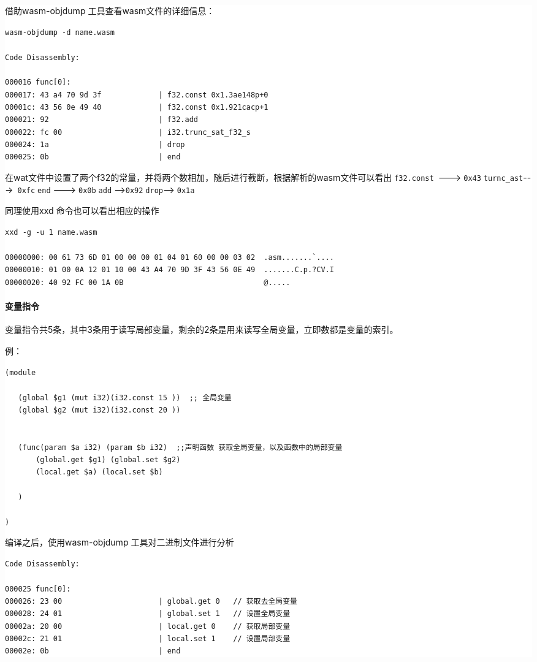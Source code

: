 借助wasm-objdump 工具查看wasm文件的详细信息：

```shell
wasm-objdump -d name.wasm

Code Disassembly:

000016 func[0]:
000017: 43 a4 70 9d 3f             | f32.const 0x1.3ae148p+0
00001c: 43 56 0e 49 40             | f32.const 0x1.921cacp+1
000021: 92                         | f32.add
000022: fc 00                      | i32.trunc_sat_f32_s
000024: 1a                         | drop
000025: 0b                         | end
```

在wat文件中设置了两个f32的常量，并将两个数相加，随后进行截断，根据解析的wasm文件可以看出  `f32.const `---> `0x43`  `turnc_ast`--->` 0xfc`  `end` ---> `0x0b`  `add` -->`0x92`  `drop`--> `0x1a`

同理使用xxd 命令也可以看出相应的操作

```shell
xxd -g -u 1 name.wasm

00000000: 00 61 73 6D 01 00 00 00 01 04 01 60 00 00 03 02  .asm.......`....
00000010: 01 00 0A 12 01 10 00 43 A4 70 9D 3F 43 56 0E 49  .......C.p.?CV.I
00000020: 40 92 FC 00 1A 0B                                @.....
```

#### 变量指令

变量指令共5条，其中3条用于读写局部变量，剩余的2条是用来读写全局变量，立即数都是变量的索引。

例：

```
(module
	
   (global $g1 (mut i32)(i32.const 15 ))  ;; 全局变量
   (global $g2 (mut i32)(i32.const 20 ))


   (func(param $a i32) (param $b i32)  ;;声明函数 获取全局变量，以及函数中的局部变量
       (global.get $g1) (global.set $g2)  
       (local.get $a) (local.set $b)

   )

)
```

编译之后，使用wasm-objdump 工具对二进制文件进行分析

```shell
Code Disassembly:

000025 func[0]:
000026: 23 00                      | global.get 0   // 获取去全局变量
000028: 24 01                      | global.set 1   // 设置全局变量
00002a: 20 00                      | local.get 0    // 获取局部变量
00002c: 21 01                      | local.set 1    // 设置局部变量
00002e: 0b                         | end
```

